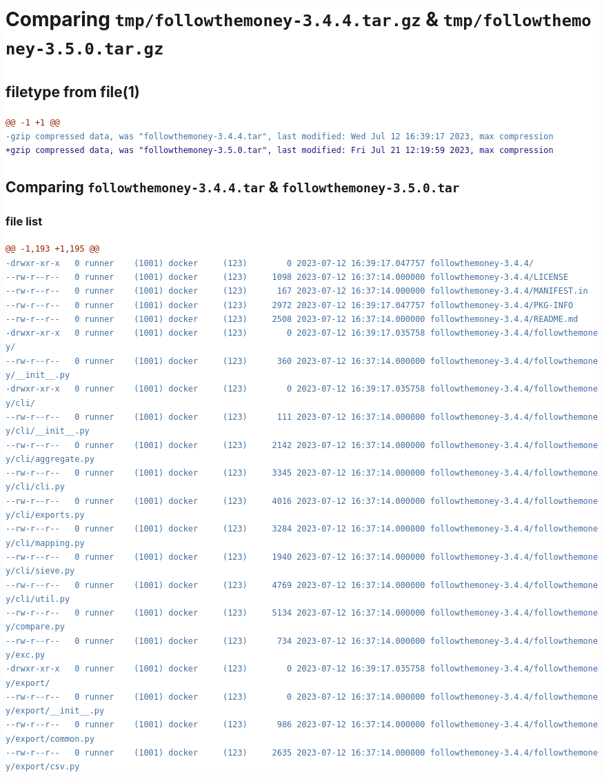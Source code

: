 # Comparing `tmp/followthemoney-3.4.4.tar.gz` & `tmp/followthemoney-3.5.0.tar.gz`

## filetype from file(1)

```diff
@@ -1 +1 @@
-gzip compressed data, was "followthemoney-3.4.4.tar", last modified: Wed Jul 12 16:39:17 2023, max compression
+gzip compressed data, was "followthemoney-3.5.0.tar", last modified: Fri Jul 21 12:19:59 2023, max compression
```

## Comparing `followthemoney-3.4.4.tar` & `followthemoney-3.5.0.tar`

### file list

```diff
@@ -1,193 +1,195 @@
-drwxr-xr-x   0 runner    (1001) docker     (123)        0 2023-07-12 16:39:17.047757 followthemoney-3.4.4/
--rw-r--r--   0 runner    (1001) docker     (123)     1098 2023-07-12 16:37:14.000000 followthemoney-3.4.4/LICENSE
--rw-r--r--   0 runner    (1001) docker     (123)      167 2023-07-12 16:37:14.000000 followthemoney-3.4.4/MANIFEST.in
--rw-r--r--   0 runner    (1001) docker     (123)     2972 2023-07-12 16:39:17.047757 followthemoney-3.4.4/PKG-INFO
--rw-r--r--   0 runner    (1001) docker     (123)     2508 2023-07-12 16:37:14.000000 followthemoney-3.4.4/README.md
-drwxr-xr-x   0 runner    (1001) docker     (123)        0 2023-07-12 16:39:17.035758 followthemoney-3.4.4/followthemoney/
--rw-r--r--   0 runner    (1001) docker     (123)      360 2023-07-12 16:37:14.000000 followthemoney-3.4.4/followthemoney/__init__.py
-drwxr-xr-x   0 runner    (1001) docker     (123)        0 2023-07-12 16:39:17.035758 followthemoney-3.4.4/followthemoney/cli/
--rw-r--r--   0 runner    (1001) docker     (123)      111 2023-07-12 16:37:14.000000 followthemoney-3.4.4/followthemoney/cli/__init__.py
--rw-r--r--   0 runner    (1001) docker     (123)     2142 2023-07-12 16:37:14.000000 followthemoney-3.4.4/followthemoney/cli/aggregate.py
--rw-r--r--   0 runner    (1001) docker     (123)     3345 2023-07-12 16:37:14.000000 followthemoney-3.4.4/followthemoney/cli/cli.py
--rw-r--r--   0 runner    (1001) docker     (123)     4016 2023-07-12 16:37:14.000000 followthemoney-3.4.4/followthemoney/cli/exports.py
--rw-r--r--   0 runner    (1001) docker     (123)     3284 2023-07-12 16:37:14.000000 followthemoney-3.4.4/followthemoney/cli/mapping.py
--rw-r--r--   0 runner    (1001) docker     (123)     1940 2023-07-12 16:37:14.000000 followthemoney-3.4.4/followthemoney/cli/sieve.py
--rw-r--r--   0 runner    (1001) docker     (123)     4769 2023-07-12 16:37:14.000000 followthemoney-3.4.4/followthemoney/cli/util.py
--rw-r--r--   0 runner    (1001) docker     (123)     5134 2023-07-12 16:37:14.000000 followthemoney-3.4.4/followthemoney/compare.py
--rw-r--r--   0 runner    (1001) docker     (123)      734 2023-07-12 16:37:14.000000 followthemoney-3.4.4/followthemoney/exc.py
-drwxr-xr-x   0 runner    (1001) docker     (123)        0 2023-07-12 16:39:17.035758 followthemoney-3.4.4/followthemoney/export/
--rw-r--r--   0 runner    (1001) docker     (123)        0 2023-07-12 16:37:14.000000 followthemoney-3.4.4/followthemoney/export/__init__.py
--rw-r--r--   0 runner    (1001) docker     (123)      986 2023-07-12 16:37:14.000000 followthemoney-3.4.4/followthemoney/export/common.py
--rw-r--r--   0 runner    (1001) docker     (123)     2635 2023-07-12 16:37:14.000000 followthemoney-3.4.4/followthemoney/export/csv.py
```